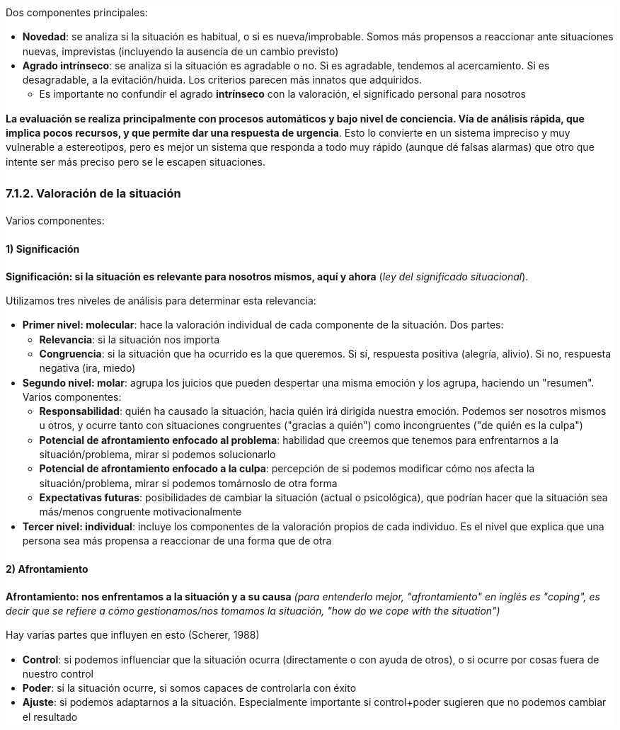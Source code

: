 Dos componentes principales:

- **Novedad**: se analiza si la situación es habitual, o si es nueva/improbable. Somos más propensos a reaccionar ante situaciones nuevas, imprevistas (incluyendo la ausencia de un cambio previsto)
- **Agrado intrínseco**: se analiza si la situación es agradable o no. Si es agradable, tendemos al acercamiento. Si es desagradable, a la evitación/huida. Los criterios parecen más innatos que adquiridos.
  - Es importante no confundir el agrado **intrínseco** con la valoración, el significado personal para nosotros

**La evaluación se realiza principalmente con procesos automáticos y bajo nivel de conciencia. Vía de análisis rápida, que implica pocos recursos, y que permite dar una respuesta de urgencia**. Esto lo convierte en un sistema impreciso y muy vulnerable a estereotipos, pero es mejor un sistema que responda a todo muy rápido (aunque dé falsas alarmas) que otro que intente ser más preciso pero se le escapen situaciones.

### 7.1.2. Valoración de la situación

Varios componentes:

#### 1) Significación
**Significación: si la situación es relevante para nosotros mismos, aquí y ahora** (_ley del significado situacional_).

Utilizamos tres niveles de análisis para determinar esta relevancia:

- **Primer nivel: molecular**: hace la valoración individual de cada componente de la situación. Dos partes:
  - **Relevancia**: si la situación nos importa
  - **Congruencia**: si la situación que ha ocurrido es la que queremos. Si sí, respuesta positiva (alegría, alivio). Si no, respuesta negativa (ira, miedo)
- **Segundo nivel: molar**: agrupa los juicios que pueden despertar una misma emoción y los agrupa, haciendo un "resumen". Varios componentes:
  - **Responsabilidad**: quién ha causado la situación, hacia quién irá dirigida nuestra emoción. Podemos ser nosotros mismos u otros, y ocurre tanto con situaciones congruentes ("gracias a quién") como incongruentes ("de quién es la culpa")
  - **Potencial de afrontamiento enfocado al problema**: habilidad que creemos que tenemos para enfrentarnos a la situación/problema, mirar si podemos solucionarlo
  - **Potencial de afrontamiento enfocado a la culpa**: percepción de si podemos modificar cómo nos afecta la situación/problema, mirar si podemos tomárnoslo de otra forma
  - **Expectativas futuras**: posibilidades de cambiar la situación (actual o psicológica), que podrían hacer que la situación sea más/menos congruente motivacionalmente
- **Tercer nivel: individual**: incluye los componentes de la valoración propios de cada individuo. Es el nivel que explica que una persona sea más propensa a reaccionar de una forma que de otra

#### 2) Afrontamiento
**Afrontamiento: nos enfrentamos a la situación y a su causa** _(para entenderlo mejor, "afrontamiento" en inglés es "coping", es decir que se refiere a cómo gestionamos/nos tomamos la situación, "how do we cope with the situation")_

Hay varias partes que influyen en esto (Scherer, 1988)

- **Control**: si podemos influenciar que la situación ocurra (directamente o con ayuda de otros), o si ocurre por cosas fuera de nuestro control
- **Poder**: si la situación ocurre, si somos capaces de controlarla con éxito
- **Ajuste**: si podemos adaptarnos a la situación. Especialmente importante si control+poder sugieren que no podemos cambiar el resultado
